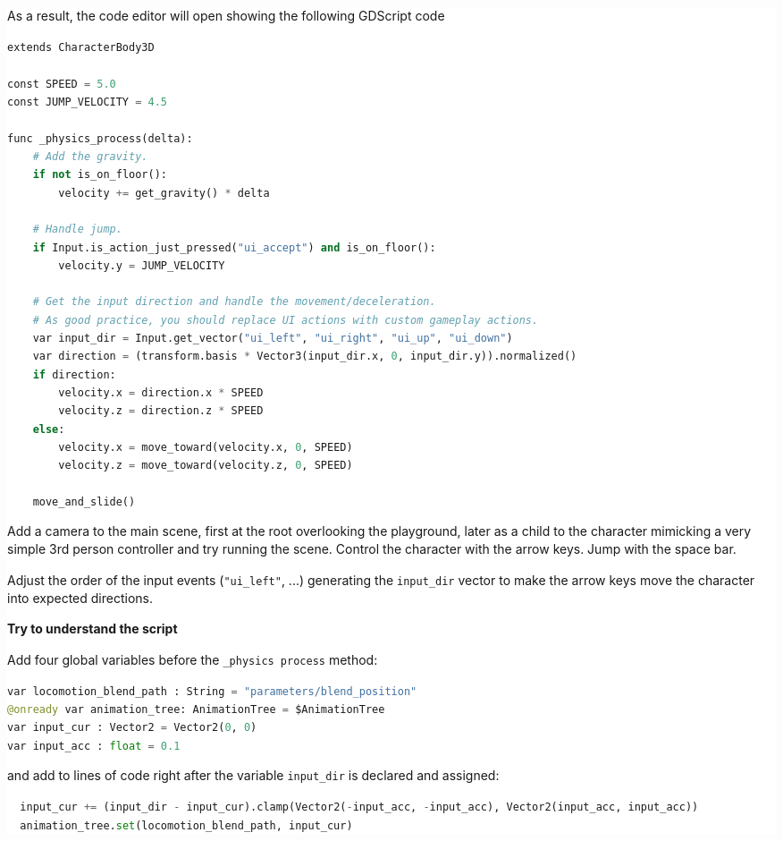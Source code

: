 As a result, the code editor will open showing the following GDScript code

```python
extends CharacterBody3D

const SPEED = 5.0
const JUMP_VELOCITY = 4.5

func _physics_process(delta):
	# Add the gravity.
	if not is_on_floor():
		velocity += get_gravity() * delta

	# Handle jump.
	if Input.is_action_just_pressed("ui_accept") and is_on_floor():
		velocity.y = JUMP_VELOCITY

	# Get the input direction and handle the movement/deceleration.
	# As good practice, you should replace UI actions with custom gameplay actions.
	var input_dir = Input.get_vector("ui_left", "ui_right", "ui_up", "ui_down")
	var direction = (transform.basis * Vector3(input_dir.x, 0, input_dir.y)).normalized()
	if direction:
		velocity.x = direction.x * SPEED
		velocity.z = direction.z * SPEED
	else:
		velocity.x = move_toward(velocity.x, 0, SPEED)
		velocity.z = move_toward(velocity.z, 0, SPEED)

	move_and_slide()
```

Add a camera to the main scene, first at the root overlooking the playground, later 
as a child to the character mimicking a very simple 3rd person controller and try running the scene. Control the character with the arrow keys. Jump with the space bar.

Adjust the order of the input events (`"ui_left"`, ...) generating the `input_dir` vector to make the arrow keys move the character into expected directions.

**Try to understand the script**

Add four global variables before the `_physics process` method:

```python
var locomotion_blend_path : String = "parameters/blend_position"
@onready var animation_tree: AnimationTree = $AnimationTree
var input_cur : Vector2 = Vector2(0, 0)
var input_acc : float = 0.1
```

and add to lines of code right after the variable `input_dir` is declared and assigned:

```python
  input_cur += (input_dir - input_cur).clamp(Vector2(-input_acc, -input_acc), Vector2(input_acc, input_acc))
  animation_tree.set(locomotion_blend_path, input_cur)
```
